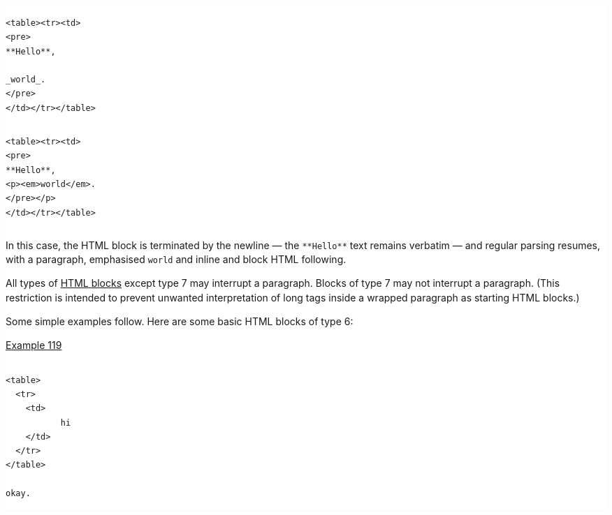 </div>

<div class="column">

    <table><tr><td>
    <pre>
    **Hello**,
    
    _world_.
    </pre>
    </td></tr></table>

</div>

<div class="column">

    <table><tr><td>
    <pre>
    **Hello**,
    <p><em>world</em>.
    </pre></p>
    </td></tr></table>

</div>

</div>

In this case, the HTML block is terminated by the newline — the
`**Hello**` text remains verbatim — and regular parsing resumes, with a
paragraph, emphasised `world` and inline and block HTML following.

All types of [HTML blocks](#html-blocks) except type 7 may interrupt a
paragraph. Blocks of type 7 may not interrupt a paragraph. (This
restriction is intended to prevent unwanted interpretation of long tags
inside a wrapped paragraph as starting HTML blocks.)

Some simple examples follow. Here are some basic HTML blocks of type 6:

<div id="example-119" class="example">

<div class="examplenum">

[Example 119](#example-119)

</div>

<div class="column">

    <table>
      <tr>
        <td>
               hi
        </td>
      </tr>
    </table>
    
    okay.

</div>
